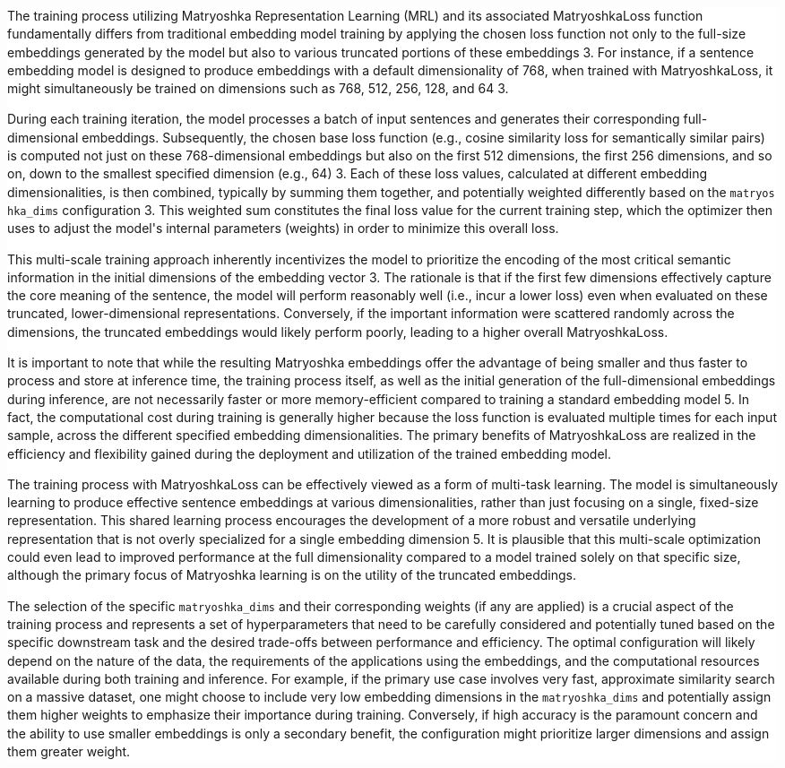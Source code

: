 The training process utilizing Matryoshka Representation Learning (MRL) and its associated MatryoshkaLoss function fundamentally differs from traditional embedding model training by applying the chosen loss function not only to the full-size embeddings generated by the model but also to various truncated portions of these embeddings 3. For instance, if a sentence embedding model is designed to produce embeddings with a default dimensionality of 768, when trained with MatryoshkaLoss, it might simultaneously be trained on dimensions such as 768, 512, 256, 128, and 64 3.

During each training iteration, the model processes a batch of input sentences and generates their corresponding full-dimensional embeddings. Subsequently, the chosen base loss function (e.g., cosine similarity loss for semantically similar pairs) is computed not just on these 768-dimensional embeddings but also on the first 512 dimensions, the first 256 dimensions, and so on, down to the smallest specified dimension (e.g., 64) 3. Each of these loss values, calculated at different embedding dimensionalities, is then combined, typically by summing them together, and potentially weighted differently based on the `matryoshka_dims` configuration 3. This weighted sum constitutes the final loss value for the current training step, which the optimizer then uses to adjust the model's internal parameters (weights) in order to minimize this overall loss.

This multi-scale training approach inherently incentivizes the model to prioritize the encoding of the most critical semantic information in the initial dimensions of the embedding vector 3. The rationale is that if the first few dimensions effectively capture the core meaning of the sentence, the model will perform reasonably well (i.e., incur a lower loss) even when evaluated on these truncated, lower-dimensional representations. Conversely, if the important information were scattered randomly across the dimensions, the truncated embeddings would likely perform poorly, leading to a higher overall MatryoshkaLoss.

It is important to note that while the resulting Matryoshka embeddings offer the advantage of being smaller and thus faster to process and store at inference time, the training process itself, as well as the initial generation of the full-dimensional embeddings during inference, are not necessarily faster or more memory-efficient compared to training a standard embedding model 5. In fact, the computational cost during training is generally higher because the loss function is evaluated multiple times for each input sample, across the different specified embedding dimensionalities. The primary benefits of MatryoshkaLoss are realized in the efficiency and flexibility gained during the deployment and utilization of the trained embedding model.

The training process with MatryoshkaLoss can be effectively viewed as a form of multi-task learning. The model is simultaneously learning to produce effective sentence embeddings at various dimensionalities, rather than just focusing on a single, fixed-size representation. This shared learning process encourages the development of a more robust and versatile underlying representation that is not overly specialized for a single embedding dimension 5. It is plausible that this multi-scale optimization could even lead to improved performance at the full dimensionality compared to a model trained solely on that specific size, although the primary focus of Matryoshka learning is on the utility of the truncated embeddings.

The selection of the specific `matryoshka_dims` and their corresponding weights (if any are applied) is a crucial aspect of the training process and represents a set of hyperparameters that need to be carefully considered and potentially tuned based on the specific downstream task and the desired trade-offs between performance and efficiency. The optimal configuration will likely depend on the nature of the data, the requirements of the applications using the embeddings, and the computational resources available during both training and inference. For example, if the primary use case involves very fast, approximate similarity search on a massive dataset, one might choose to include very low embedding dimensions in the `matryoshka_dims` and potentially assign them higher weights to emphasize their importance during training. Conversely, if high accuracy is the paramount concern and the ability to use smaller embeddings is only a secondary benefit, the configuration might prioritize larger dimensions and assign them greater weight.

